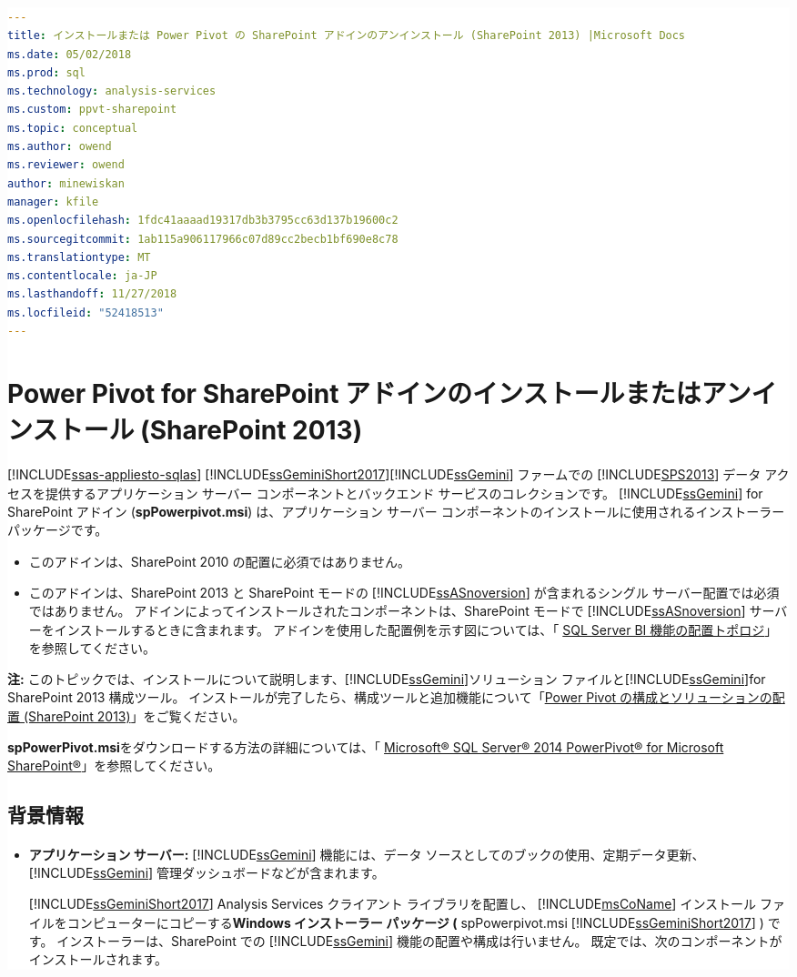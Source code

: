 ```yaml
---
title: インストールまたは Power Pivot の SharePoint アドインのアンインストール (SharePoint 2013) |Microsoft Docs
ms.date: 05/02/2018
ms.prod: sql
ms.technology: analysis-services
ms.custom: ppvt-sharepoint
ms.topic: conceptual
ms.author: owend
ms.reviewer: owend
author: minewiskan
manager: kfile
ms.openlocfilehash: 1fdc41aaaad19317db3b3795cc63d137b19600c2
ms.sourcegitcommit: 1ab115a906117966c07d89cc2becb1bf690e8c78
ms.translationtype: MT
ms.contentlocale: ja-JP
ms.lasthandoff: 11/27/2018
ms.locfileid: "52418513"
---
```

# <a name="install-or-uninstall-the-power-pivot-for-sharepoint-add-in-sharepoint-2013"></a>Power Pivot for SharePoint アドインのインストールまたはアンインストール (SharePoint 2013)
[!INCLUDE[ssas-appliesto-sqlas](../../../includes/ssas-appliesto-sqlas.md)]
  [!INCLUDE[ssGeminiShort2017](../../../includes/ssgeminishort2017-md.md)][!INCLUDE[ssGemini](../../../includes/ssgemini-md.md)] ファームでの [!INCLUDE[SPS2013](../../../includes/sps2013-md.md)] データ アクセスを提供するアプリケーション サーバー コンポーネントとバックエンド サービスのコレクションです。 [!INCLUDE[ssGemini](../../../includes/ssgemini-md.md)] for SharePoint アドイン (**spPowerpivot.msi**) は、アプリケーション サーバー コンポーネントのインストールに使用されるインストーラー パッケージです。  
  
-   このアドインは、SharePoint 2010 の配置に必須ではありません。  
  
-   このアドインは、SharePoint 2013 と SharePoint モードの [!INCLUDE[ssASnoversion](../../../includes/ssasnoversion-md.md)] が含まれるシングル サーバー配置では必須ではありません。 アドインによってインストールされたコンポーネントは、SharePoint モードで [!INCLUDE[ssASnoversion](../../../includes/ssasnoversion-md.md)] サーバーをインストールするときに含まれます。 アドインを使用した配置例を示す図については、「 [SQL Server BI 機能の配置トポロジ](http://msdn.microsoft.com/library/39f76bc7-94e6-4dbc-bfa5-d56f4430bb26)」を参照してください。  
  
 **注:** このトピックでは、インストールについて説明します、[!INCLUDE[ssGemini](../../../includes/ssgemini-md.md)]ソリューション ファイルと[!INCLUDE[ssGemini](../../../includes/ssgemini-md.md)]for SharePoint 2013 構成ツール。 インストールが完了したら、構成ツールと追加機能について「[Power Pivot の構成とソリューションの配置 &#40;SharePoint 2013&#41;](../../../analysis-services/instances/install-windows/configure-power-pivot-and-deploy-solutions-sharepoint-2013.md)」をご覧ください。  
  
 **spPowerPivot.msi**をダウンロードする方法の詳細については、「 [Microsoft® SQL Server® 2014 PowerPivot® for Microsoft SharePoint®](http://go.microsoft.com/fwlink/?LinkID=324854)」を参照してください。  
  
##  <a name="bkmk_background"></a> 背景情報  
  
-   **アプリケーション サーバー:** [!INCLUDE[ssGemini](../../../includes/ssgemini-md.md)] 機能には、データ ソースとしてのブックの使用、定期データ更新、 [!INCLUDE[ssGemini](../../../includes/ssgemini-md.md)] 管理ダッシュボードなどが含まれます。  
  
     [!INCLUDE[ssGeminiShort2017](../../../includes/ssgeminishort2017-md.md)] Analysis Services クライアント ライブラリを配置し、 [!INCLUDE[msCoName](../../../includes/msconame-md.md)] インストール ファイルをコンピューターにコピーする**Windows インストーラー パッケージ (** spPowerpivot.msi [!INCLUDE[ssGeminiShort2017](../../../includes/ssgeminishort2017-md.md)] ) です。 インストーラーは、SharePoint での [!INCLUDE[ssGemini](../../../includes/ssgemini-md.md)] 機能の配置や構成は行いません。 既定では、次のコンポーネントがインストールされます。  
  